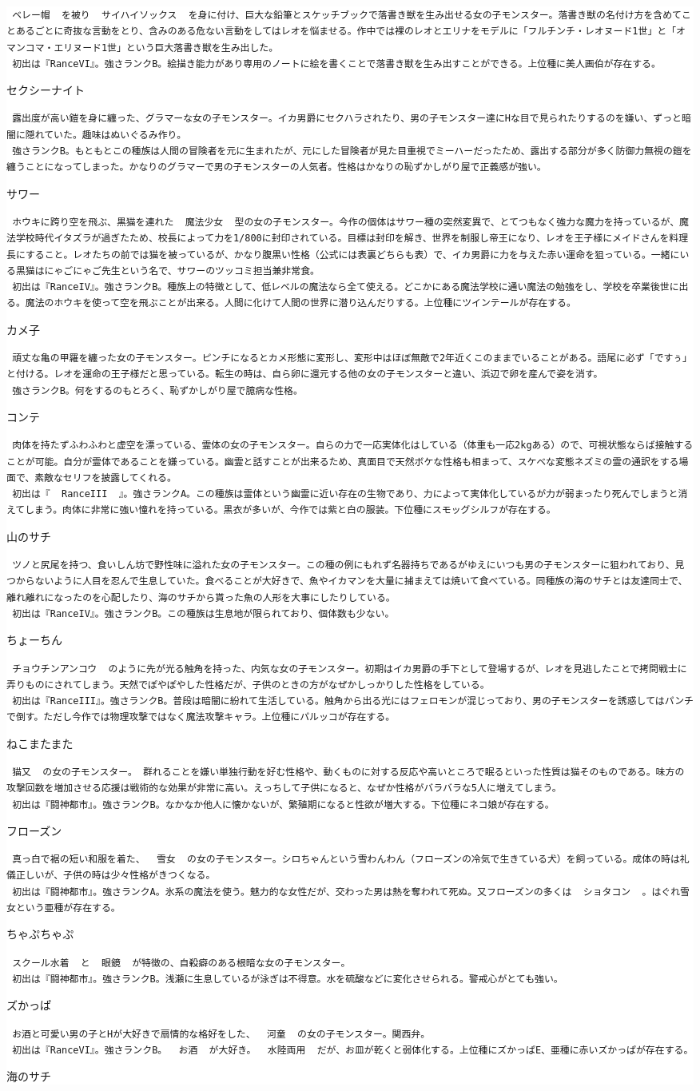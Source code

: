      ベレー帽  を被り  サイハイソックス  を身に付け、巨大な鉛筆とスケッチブックで落書き獣を生み出せる女の子モンスター。落書き獣の名付け方を含めてことあるごとに奇抜な言動をとり、含みのある危ない言動をしてはレオを悩ませる。作中では裸のレオとエリナをモデルに「フルチンチ・レオヌード1世」と「オマンコマ・エリヌード1世」という巨大落書き獣を生み出した。 
     初出は『RanceVI』。強さランクB。絵描き能力があり専用のノートに絵を書くことで落書き獣を生み出すことができる。上位種に美人画伯が存在する。 
セクシーナイト

     露出度が高い鎧を身に纏った、グラマーな女の子モンスター。イカ男爵にセクハラされたり、男の子モンスター達にHな目で見られたりするのを嫌い、ずっと暗闇に隠れていた。趣味はぬいぐるみ作り。 
     強さランクB。もともとこの種族は人間の冒険者を元に生まれたが、元にした冒険者が見た目重視でミーハーだったため、露出する部分が多く防御力無視の鎧を纏うことになってしまった。かなりのグラマーで男の子モンスターの人気者。性格はかなりの恥ずかしがり屋で正義感が強い。 
サワー

     ホウキに跨り空を飛ぶ、黒猫を連れた  魔法少女  型の女の子モンスター。今作の個体はサワー種の突然変異で、とてつもなく強力な魔力を持っているが、魔法学校時代イタズラが過ぎたため、校長によって力を1/800に封印されている。目標は封印を解き、世界を制服し帝王になり、レオを王子様にメイドさんを料理長にすること。レオたちの前では猫を被っているが、かなり腹黒い性格（公式には表裏どちらも表）で、イカ男爵に力を与えた赤い運命を狙っている。一緒にいる黒猫はにゃごにゃご先生という名で、サワーのツッコミ担当兼非常食。 
     初出は『RanceIV』。強さランクB。種族上の特徴として、低レベルの魔法なら全て使える。どこかにある魔法学校に通い魔法の勉強をし、学校を卒業後世に出る。魔法のホウキを使って空を飛ぶことが出来る。人間に化けて人間の世界に潜り込んだりする。上位種にツインテールが存在する。 
カメ子

     頑丈な亀の甲羅を纏った女の子モンスター。ピンチになるとカメ形態に変形し、変形中はほぼ無敵で2年近くこのままでいることがある。語尾に必ず「ですぅ」と付ける。レオを運命の王子様だと思っている。転生の時は、自ら卵に還元する他の女の子モンスターと違い、浜辺で卵を産んで姿を消す。 
     強さランクB。何をするのもとろく、恥ずかしがり屋で臆病な性格。 
コンテ

     肉体を持たずふわふわと虚空を漂っている、霊体の女の子モンスター。自らの力で一応実体化はしている（体重も一応2kgある）ので、可視状態ならば接触することが可能。自分が霊体であることを嫌っている。幽霊と話すことが出来るため、真面目で天然ボケな性格も相まって、スケベな変態ネズミの霊の通訳をする場面で、素敵なセリフを披露してくれる。 
     初出は『  RanceIII  』。強さランクA。この種族は霊体という幽霊に近い存在の生物であり、力によって実体化しているが力が弱まったり死んでしまうと消えてしまう。肉体に非常に強い憧れを持っている。黒衣が多いが、今作では紫と白の服装。下位種にスモッグシルフが存在する。 
山のサチ

     ツノと尻尾を持つ、食いしん坊で野性味に溢れた女の子モンスター。この種の例にもれず名器持ちであるがゆえにいつも男の子モンスターに狙われており、見つからないように人目を忍んで生息していた。食べることが大好きで、魚やイカマンを大量に捕まえては焼いて食べている。同種族の海のサチとは友達同士で、離れ離れになったのを心配したり、海のサチから貰った魚の人形を大事にしたりしている。 
     初出は『RanceIV』。強さランクB。この種族は生息地が限られており、個体数も少ない。 
ちょーちん

     チョウチンアンコウ  のように先が光る触角を持った、内気な女の子モンスター。初期はイカ男爵の手下として登場するが、レオを見逃したことで拷問戦士に弄りものにされてしまう。天然でぽやぽやした性格だが、子供のときの方がなぜかしっかりした性格をしている。 
     初出は『RanceIII』。強さランクB。普段は暗闇に紛れて生活している。触角から出る光にはフェロモンが混じっており、男の子モンスターを誘惑してはパンチで倒す。ただし今作では物理攻撃ではなく魔法攻撃キャラ。上位種にパルッコが存在する。 
ねこまたまた

     猫又  の女の子モンスター。 群れることを嫌い単独行動を好む性格や、動くものに対する反応や高いところで眠るといった性質は猫そのものである。味方の攻撃回数を増加させる応援は戦術的な効果が非常に高い。えっちして子供になると、なぜか性格がバラバラな5人に増えてしまう。 
     初出は『闘神都市』。強さランクB。なかなか他人に懐かないが、繁殖期になると性欲が増大する。下位種にネコ娘が存在する。 
フローズン

     真っ白で裾の短い和服を着た、  雪女  の女の子モンスター。シロちゃんという雪わんわん（フローズンの冷気で生きている犬）を飼っている。成体の時は礼儀正しいが、子供の時は少々性格がきつくなる。 
     初出は『闘神都市』。強さランクA。氷系の魔法を使う。魅力的な女性だが、交わった男は熱を奪われて死ぬ。又フローズンの多くは  ショタコン  。はぐれ雪女という亜種が存在する。 
ちゃぷちゃぷ

     スクール水着  と  眼鏡  が特徴の、自殺癖のある根暗な女の子モンスター。 
     初出は『闘神都市』。強さランクB。浅瀬に生息しているが泳ぎは不得意。水を硫酸などに変化させられる。警戒心がとても強い。 
ズかっぱ

     お酒と可愛い男の子とHが大好きで扇情的な格好をした、  河童  の女の子モンスター。関西弁。 
     初出は『RanceVI』。強さランクB。  お酒  が大好き。  水陸両用  だが、お皿が乾くと弱体化する。上位種にズかっぱE、亜種に赤いズかっぱが存在する。 
海のサチ
